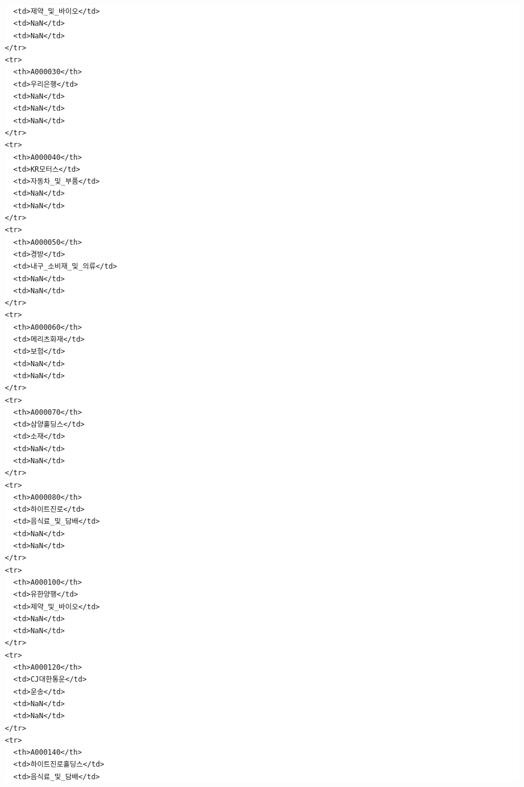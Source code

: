       <td>제약_및_바이오</td>
      <td>NaN</td>
      <td>NaN</td>
    </tr>
    <tr>
      <th>A000030</th>
      <td>우리은행</td>
      <td>NaN</td>
      <td>NaN</td>
      <td>NaN</td>
    </tr>
    <tr>
      <th>A000040</th>
      <td>KR모터스</td>
      <td>자동차_및_부품</td>
      <td>NaN</td>
      <td>NaN</td>
    </tr>
    <tr>
      <th>A000050</th>
      <td>경방</td>
      <td>내구_소비재_및_의류</td>
      <td>NaN</td>
      <td>NaN</td>
    </tr>
    <tr>
      <th>A000060</th>
      <td>메리츠화재</td>
      <td>보험</td>
      <td>NaN</td>
      <td>NaN</td>
    </tr>
    <tr>
      <th>A000070</th>
      <td>삼양홀딩스</td>
      <td>소재</td>
      <td>NaN</td>
      <td>NaN</td>
    </tr>
    <tr>
      <th>A000080</th>
      <td>하이트진로</td>
      <td>음식료_및_담배</td>
      <td>NaN</td>
      <td>NaN</td>
    </tr>
    <tr>
      <th>A000100</th>
      <td>유한양행</td>
      <td>제약_및_바이오</td>
      <td>NaN</td>
      <td>NaN</td>
    </tr>
    <tr>
      <th>A000120</th>
      <td>CJ대한통운</td>
      <td>운송</td>
      <td>NaN</td>
      <td>NaN</td>
    </tr>
    <tr>
      <th>A000140</th>
      <td>하이트진로홀딩스</td>
      <td>음식료_및_담배</td>